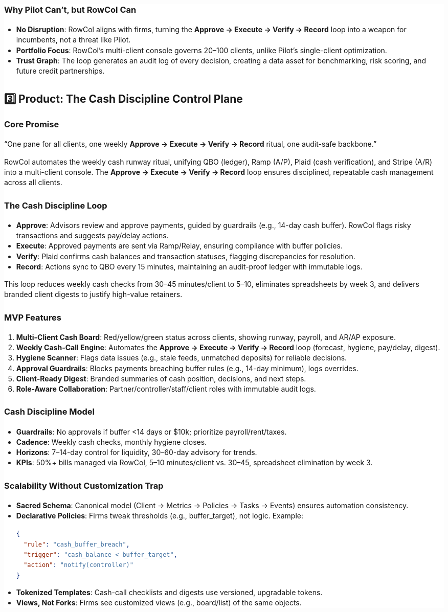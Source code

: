 ### Why Pilot Can’t, but RowCol Can
- **No Disruption**: RowCol aligns with firms, turning the **Approve → Execute → Verify → Record** loop into a weapon for incumbents, not a threat like Pilot.
- **Portfolio Focus**: RowCol’s multi-client console governs 20–100 clients, unlike Pilot’s single-client optimization.
- **Trust Graph**: The loop generates an audit log of every decision, creating a data asset for benchmarking, risk scoring, and future credit partnerships.

## 3️⃣ Product: The Cash Discipline Control Plane

### Core Promise
“One pane for all clients, one weekly **Approve → Execute → Verify → Record** ritual, one audit-safe backbone.”

RowCol automates the weekly cash runway ritual, unifying QBO (ledger), Ramp (A/P), Plaid (cash verification), and Stripe (A/R) into a multi-client console. The **Approve → Execute → Verify → Record** loop ensures disciplined, repeatable cash management across all clients.

### The Cash Discipline Loop
- **Approve**: Advisors review and approve payments, guided by guardrails (e.g., 14-day cash buffer). RowCol flags risky transactions and suggests pay/delay actions.
- **Execute**: Approved payments are sent via Ramp/Relay, ensuring compliance with buffer policies.
- **Verify**: Plaid confirms cash balances and transaction statuses, flagging discrepancies for resolution.
- **Record**: Actions sync to QBO every 15 minutes, maintaining an audit-proof ledger with immutable logs.

This loop reduces weekly cash checks from 30–45 minutes/client to 5–10, eliminates spreadsheets by week 3, and delivers branded client digests to justify high-value retainers.

### MVP Features
1. **Multi-Client Cash Board**: Red/yellow/green status across clients, showing runway, payroll, and AR/AP exposure.
2. **Weekly Cash-Call Engine**: Automates the **Approve → Execute → Verify → Record** loop (forecast, hygiene, pay/delay, digest).
3. **Hygiene Scanner**: Flags data issues (e.g., stale feeds, unmatched deposits) for reliable decisions.
4. **Approval Guardrails**: Blocks payments breaching buffer rules (e.g., 14-day minimum), logs overrides.
5. **Client-Ready Digest**: Branded summaries of cash position, decisions, and next steps.
6. **Role-Aware Collaboration**: Partner/controller/staff/client roles with immutable audit logs.

### Cash Discipline Model
- **Guardrails**: No approvals if buffer <14 days or $10k; prioritize payroll/rent/taxes.
- **Cadence**: Weekly cash checks, monthly hygiene closes.
- **Horizons**: 7–14-day control for liquidity, 30–60-day advisory for trends.
- **KPIs**: 50%+ bills managed via RowCol, 5–10 minutes/client vs. 30–45, spreadsheet elimination by week 3.

### Scalability Without Customization Trap
- **Sacred Schema**: Canonical model (Client → Metrics → Policies → Tasks → Events) ensures automation consistency.
- **Declarative Policies**: Firms tweak thresholds (e.g., buffer_target), not logic. Example:
  ```json
  {
    "rule": "cash_buffer_breach",
    "trigger": "cash_balance < buffer_target",
    "action": "notify(controller)"
  }
  ```
- **Tokenized Templates**: Cash-call checklists and digests use versioned, upgradable tokens.
- **Views, Not Forks**: Firms see customized views (e.g., board/list) of the same objects.

